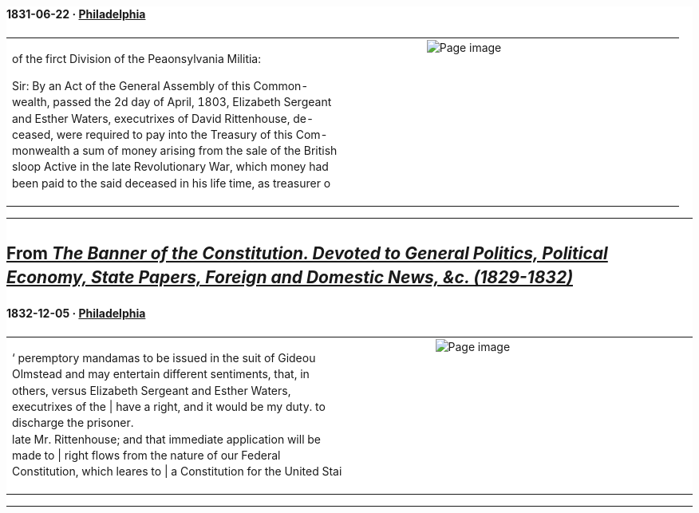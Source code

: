 #### 1831-06-22 &middot; [Philadelphia](http://dbpedia.org/resource/Philadelphia)

<table style="width: 100%;"><tr><td style="width: 50%">

  
of the firct Division of the Peaonsylvania Militia:  
  
Sir: By an Act of the General Assembly of this Common-  
wealth, passed the 2d day of April, 1803, Elizabeth Sergeant  
and Esther Waters, executrixes of David Rittenhouse, de-  
ceased, were required to pay into the Treasury of this Com-  
monwealth a sum of money arising from the sale of the British  
sloop Active in the late Revolutionary War, which money had  
been paid to the said deceased in his life time, as treasurer o
</td><td style="width: 50%; max-height: 75%; margin: auto; display: block;">
<img alt="Page image" src="https://iiif.archive.org/image/iiif/2/sim_banner-of-the-constitution_1831-06-22_2_30%2Fsim_banner-of-the-constitution_1831-06-22_2_30_jp2.zip%2Fsim_banner-of-the-constitution_1831-06-22_2_30_jp2%2Fsim_banner-of-the-constitution_1831-06-22_2_30_0003.jp2/pct:67.96536796536796,51.1519110248036,26.916221033868094,5.922852855503575/600,/0/default.jpg"/>
</td>
</tr></table>

---

## [From _The Banner of the Constitution. Devoted to General Politics, Political Economy, State Papers, Foreign and Domestic News, &c. (1829-1832)_](https://archive.org/details/sim_banner-of-the-constitution_1832-12-05_3_53/page/n6/mode/1up?view=theater)

#### 1832-12-05 &middot; [Philadelphia](http://dbpedia.org/resource/Philadelphia)

<table style="width: 100%;"><tr><td style="width: 50%">

  
‘ peremptory mandamas to be issued in the suit of Gideou Olmstead and may entertain different sentiments, that, in  
others, versus Elizabeth Sergeant and Esther Waters, executrixes of the | have a right, and it would be my duty. to discharge the prisoner.  
late Mr. Rittenhouse; and that immediate application will be made to | right flows from the nature of our Federal Constitution, which leares to | a Constitution for the United Stai
</td><td style="width: 50%; max-height: 75%; margin: auto; display: block;">
<img alt="Page image" src="https://iiif.archive.org/image/iiif/2/sim_banner-of-the-constitution_1832-12-05_3_53%2Fsim_banner-of-the-constitution_1832-12-05_3_53_jp2.zip%2Fsim_banner-of-the-constitution_1832-12-05_3_53_jp2%2Fsim_banner-of-the-constitution_1832-12-05_3_53_0006.jp2/pct:5.5647523239526295,67.13881019830028,66.95530370559023,2.071529745042493/600,/0/default.jpg"/>
</td>
</tr></table>

---

